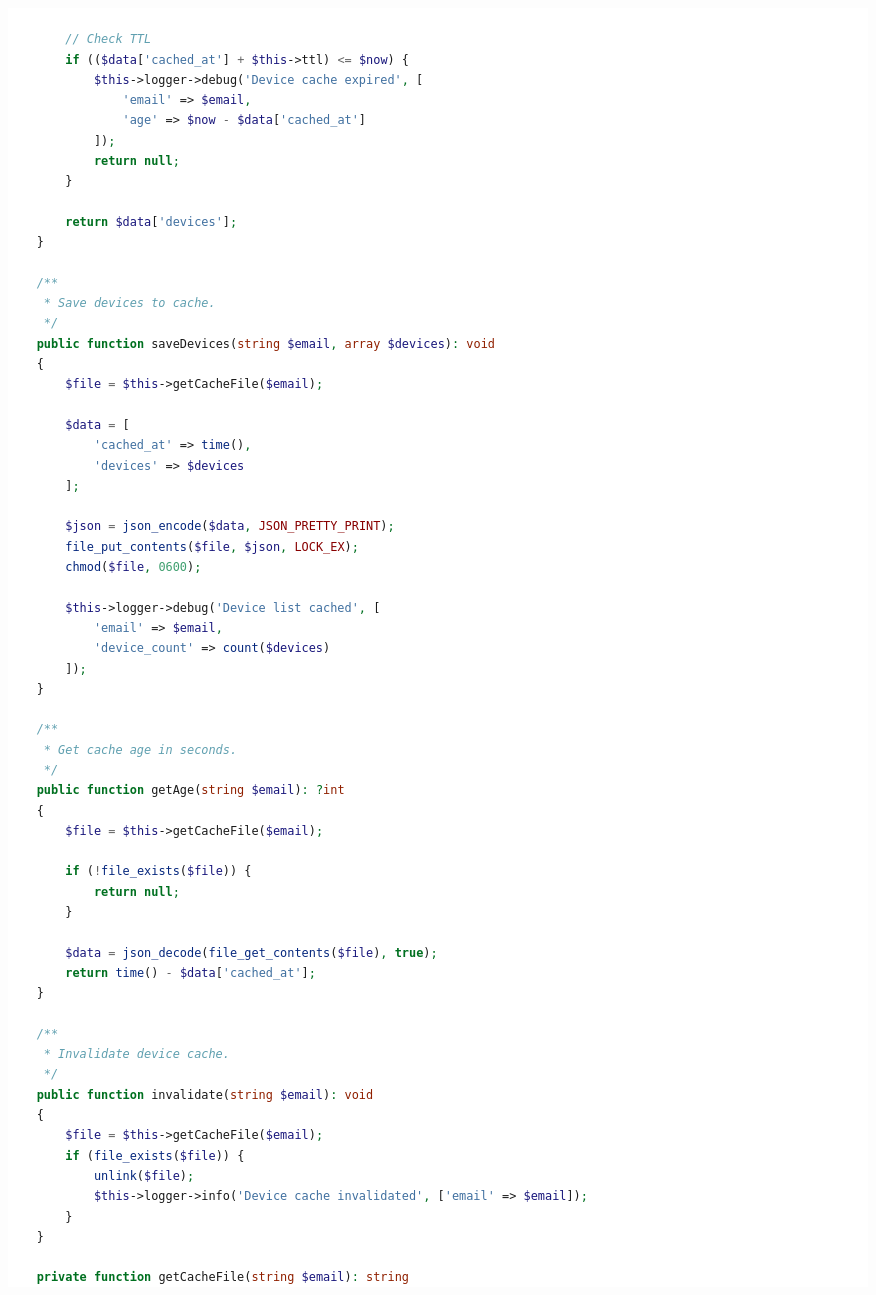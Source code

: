 ```php

        // Check TTL
        if (($data['cached_at'] + $this->ttl) <= $now) {
            $this->logger->debug('Device cache expired', [
                'email' => $email,
                'age' => $now - $data['cached_at']
            ]);
            return null;
        }

        return $data['devices'];
    }

    /**
     * Save devices to cache.
     */
    public function saveDevices(string $email, array $devices): void
    {
        $file = $this->getCacheFile($email);

        $data = [
            'cached_at' => time(),
            'devices' => $devices
        ];

        $json = json_encode($data, JSON_PRETTY_PRINT);
        file_put_contents($file, $json, LOCK_EX);
        chmod($file, 0600);

        $this->logger->debug('Device list cached', [
            'email' => $email,
            'device_count' => count($devices)
        ]);
    }

    /**
     * Get cache age in seconds.
     */
    public function getAge(string $email): ?int
    {
        $file = $this->getCacheFile($email);

        if (!file_exists($file)) {
            return null;
        }

        $data = json_decode(file_get_contents($file), true);
        return time() - $data['cached_at'];
    }

    /**
     * Invalidate device cache.
     */
    public function invalidate(string $email): void
    {
        $file = $this->getCacheFile($email);
        if (file_exists($file)) {
            unlink($file);
            $this->logger->info('Device cache invalidated', ['email' => $email]);
        }
    }

    private function getCacheFile(string $email): string
```